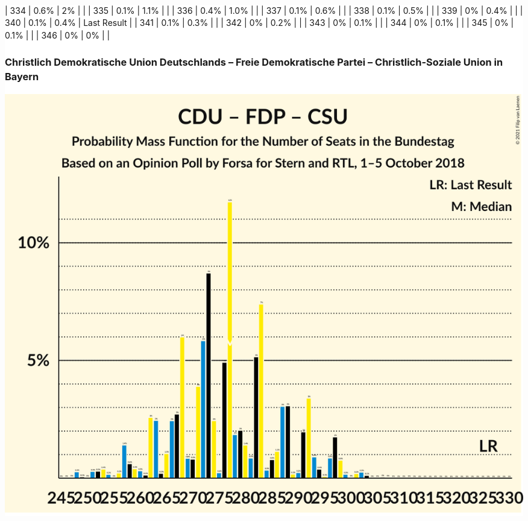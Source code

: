 | 334 | 0.6% | 2% |  |
| 335 | 0.1% | 1.1% |  |
| 336 | 0.4% | 1.0% |  |
| 337 | 0.1% | 0.6% |  |
| 338 | 0.1% | 0.5% |  |
| 339 | 0% | 0.4% |  |
| 340 | 0.1% | 0.4% | Last Result |
| 341 | 0.1% | 0.3% |  |
| 342 | 0% | 0.2% |  |
| 343 | 0% | 0.1% |  |
| 344 | 0% | 0.1% |  |
| 345 | 0% | 0.1% |  |
| 346 | 0% | 0% |  |

### Christlich Demokratische Union Deutschlands – Freie Demokratische Partei – Christlich-Soziale Union in Bayern

![Graph with seats probability mass function not yet produced](2018-10-05-Forsa-coalitions-seats-pmf-cdu–fdp–csu.png "Seats Probability Mass Function")
